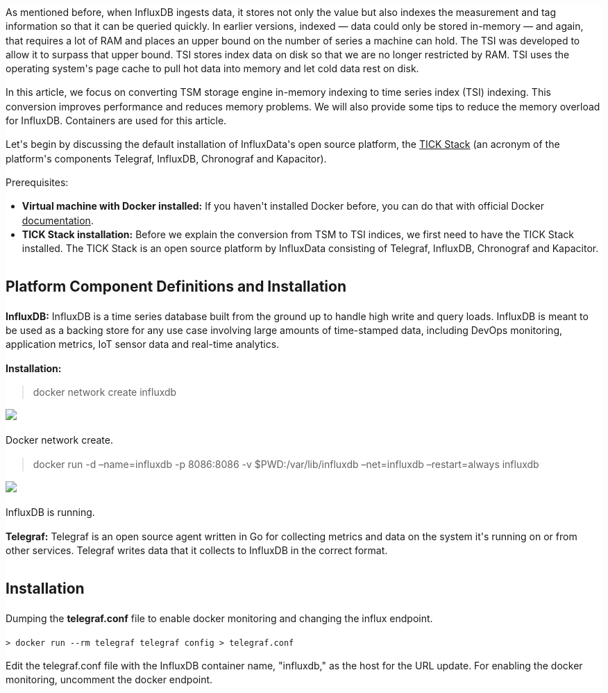 As mentioned before, when InfluxDB ingests data, it stores not only the value but also indexes the measurement and tag information so that it can be queried quickly.  In earlier versions, indexed — data could only be stored in-memory — and again, that requires a lot of RAM and places an upper bound on the number of series a machine can hold. The TSI was developed to allow it to surpass that upper bound. TSI stores index data on disk so that we are no longer restricted by RAM. TSI uses the operating system's page cache to pull hot data into memory and let cold data rest on disk.

In this article, we focus on converting TSM storage engine in-memory indexing to time series index (TSI) indexing. This conversion improves performance and reduces memory problems. We will also provide some tips to reduce the memory overload for InfluxDB. Containers are used for this article.

Let's begin by discussing the default installation of InfluxData's open source platform, the [TICK Stack][7] (an acronym of the platform's components Telegraf, InfluxDB, Chronograf and Kapacitor).

Prerequisites:

* **Virtual machine with Docker installed:** If you haven't installed Docker before, you can do that with official Docker [documentation][8].
* **TICK Stack installation:** Before we explain the conversion from TSM to TSI indices, we first need to have the TICK Stack installed. The TICK Stack is an open source platform by InfluxData consisting of Telegraf, InfluxDB, Chronograf and Kapacitor.

## Platform Component Definitions and Installation

**InfluxDB:** InfluxDB is a time series database built from the ground up to handle high write and query loads. InfluxDB is meant to be used as a backing store for any use case involving large amounts of time-stamped data, including DevOps monitoring, application metrics, IoT sensor data and real-time analytics.

**Installation:**  
> docker network create influxdb

![][9]

Docker network create.

> docker run -d –name=influxdb -p 8086:8086 -v $PWD:/var/lib/influxdb –net=influxdb –restart=always influxdb

![][10]

InfluxDB is running.

**Telegraf:** Telegraf is an open source agent written in Go for collecting metrics and data on the system it's running on or from other services. Telegraf writes data that it collects to InfluxDB in the correct format.

## Installation

Dumping the **telegraf.conf** file to enable docker monitoring and changing the influx endpoint.

`> docker run --rm telegraf telegraf config > telegraf.conf`

Edit the telegraf.conf file with the InfluxDB container name, "influxdb," as the host for the URL update. For enabling the docker monitoring, uncomment the docker endpoint.


[1]: http://bit.ly/2xvLV3w
[2]: https://www.influxdata.com/time-series-database/
[3]: https://docs.influxdata.com/influxdb/v1.7/concepts/tsi-details/#sidebar
[4]: https://cdn.thenewstack.io/media/2019/09/284fe6e2-cab2b8f5-saiyam-pathak.png
[5]: https://www.linkedin.com/in/saiyam-pathak-97685a64/
[6]: https://docs.influxdata.com/influxdb/v1.7/concepts/time-series-index/
[7]: https://www.influxdata.com/products/
[8]: https://docs.docker.com/install/
[9]: https://cdn.thenewstack.io/media/2019/09/9e29bd65-influx1.png
[10]: https://cdn.thenewstack.io/media/2019/09/dab40ad7-influx2.png
[11]: https://cdn.thenewstack.io/media/2019/09/d65144c6-influx3.png
[12]: https://cdn.thenewstack.io/media/2019/09/b04faae3-influx4.png
[13]: https://cdn.thenewstack.io/media/2019/09/0abf42f6-influx5.png
[14]: https://cdn.thenewstack.io/media/2019/09/26ef8d36-influx6.png
[15]: https://cdn.thenewstack.io/media/2019/09/5f2ebca4-influx7.png
[16]: https://cdn.thenewstack.io/media/2019/09/9a439fae-influx8.png
[17]: https://cdn.thenewstack.io/media/2019/09/7031015e-influx9.png
[18]: https://cdn.thenewstack.io/media/2019/09/87dc4ac2-influx10.png
[19]: https://cdn.thenewstack.io/media/2019/09/3eff34c3-influx11.png
[20]: https://cdn.thenewstack.io/media/2019/09/b094fbac-influx12.png
[21]: https://cdn.thenewstack.io/media/2019/09/c88b1117-influx13.png
[22]: https://influxcommunity.slack.com/
[23]: https://pixabay.com/photos/metropolis-new-york-apartments-usa-498406/